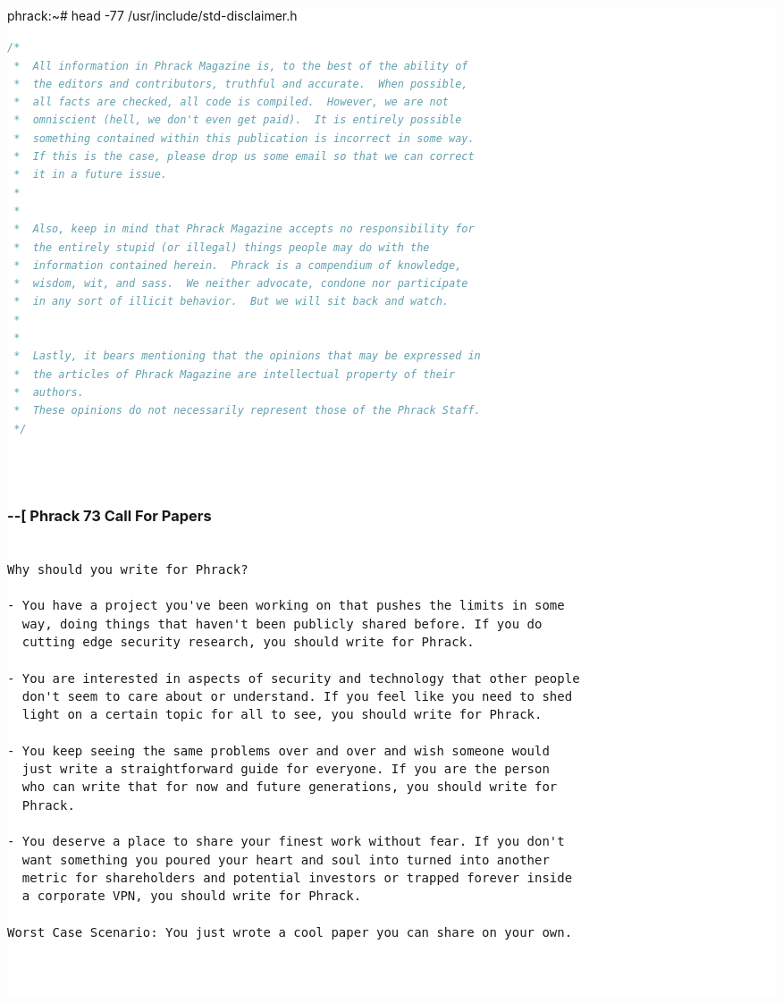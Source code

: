 phrack:~# head -77 /usr/include/std-disclaimer.h
</PRE>
```C
/*
 *  All information in Phrack Magazine is, to the best of the ability of
 *  the editors and contributors, truthful and accurate.  When possible,
 *  all facts are checked, all code is compiled.  However, we are not
 *  omniscient (hell, we don't even get paid).  It is entirely possible
 *  something contained within this publication is incorrect in some way.
 *  If this is the case, please drop us some email so that we can correct
 *  it in a future issue.
 *
 *
 *  Also, keep in mind that Phrack Magazine accepts no responsibility for
 *  the entirely stupid (or illegal) things people may do with the
 *  information contained herein.  Phrack is a compendium of knowledge,
 *  wisdom, wit, and sass.  We neither advocate, condone nor participate
 *  in any sort of illicit behavior.  But we will sit back and watch.
 *
 *
 *  Lastly, it bears mentioning that the opinions that may be expressed in
 *  the articles of Phrack Magazine are intellectual property of their
 *  authors.
 *  These opinions do not necessarily represent those of the Phrack Staff.
 */
```
<PRE>


</PRE>
### --[ Phrack 73 Call For Papers 
<PRE>

Why should you write for Phrack?

- You have a project you've been working on that pushes the limits in some 
  way, doing things that haven't been publicly shared before. If you do 
  cutting edge security research, you should write for Phrack.

- You are interested in aspects of security and technology that other people
  don't seem to care about or understand. If you feel like you need to shed
  light on a certain topic for all to see, you should write for Phrack.

- You keep seeing the same problems over and over and wish someone would 
  just write a straightforward guide for everyone. If you are the person 
  who can write that for now and future generations, you should write for 
  Phrack.

- You deserve a place to share your finest work without fear. If you don't
  want something you poured your heart and soul into turned into another 
  metric for shareholders and potential investors or trapped forever inside
  a corporate VPN, you should write for Phrack.

Worst Case Scenario: You just wrote a cool paper you can share on your own.
